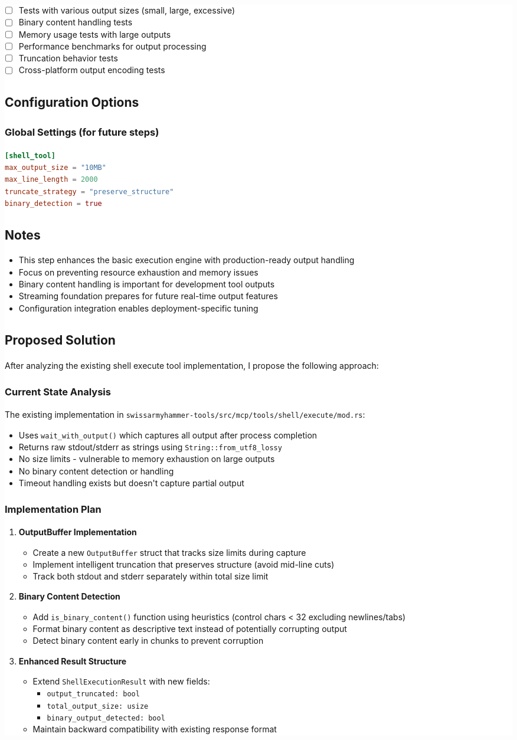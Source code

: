 - [ ] Tests with various output sizes (small, large, excessive)
- [ ] Binary content handling tests
- [ ] Memory usage tests with large outputs
- [ ] Performance benchmarks for output processing
- [ ] Truncation behavior tests
- [ ] Cross-platform output encoding tests

## Configuration Options

### Global Settings (for future steps)
```toml
[shell_tool]
max_output_size = "10MB"
max_line_length = 2000
truncate_strategy = "preserve_structure"
binary_detection = true
```

## Notes

- This step enhances the basic execution engine with production-ready output handling
- Focus on preventing resource exhaustion and memory issues
- Binary content handling is important for development tool outputs
- Streaming foundation prepares for future real-time output features
- Configuration integration enables deployment-specific tuning
## Proposed Solution

After analyzing the existing shell execute tool implementation, I propose the following approach:

### Current State Analysis
The existing implementation in `swissarmyhammer-tools/src/mcp/tools/shell/execute/mod.rs`:
- Uses `wait_with_output()` which captures all output after process completion
- Returns raw stdout/stderr as strings using `String::from_utf8_lossy`
- No size limits - vulnerable to memory exhaustion on large outputs
- No binary content detection or handling
- Timeout handling exists but doesn't capture partial output

### Implementation Plan

1. **OutputBuffer Implementation**
   - Create a new `OutputBuffer` struct that tracks size limits during capture
   - Implement intelligent truncation that preserves structure (avoid mid-line cuts)
   - Track both stdout and stderr separately within total size limit

2. **Binary Content Detection**  
   - Add `is_binary_content()` function using heuristics (control chars < 32 excluding newlines/tabs)
   - Format binary content as descriptive text instead of potentially corrupting output
   - Detect binary content early in chunks to prevent corruption

3. **Enhanced Result Structure**
   - Extend `ShellExecutionResult` with new fields:
     - `output_truncated: bool`
     - `total_output_size: usize` 
     - `binary_output_detected: bool`
   - Maintain backward compatibility with existing response format
